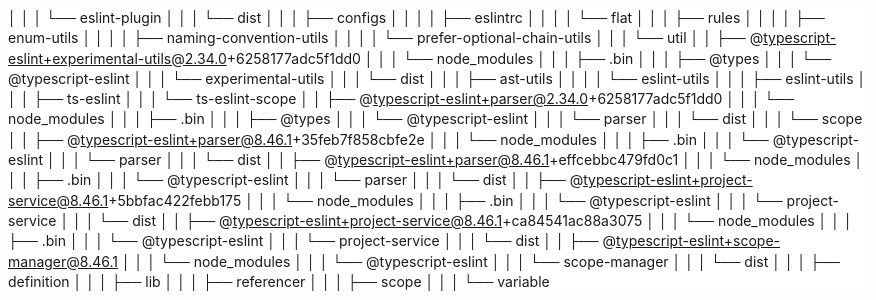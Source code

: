 │   │   │           └── eslint-plugin
│   │   │               └── dist
│   │   │                   ├── configs
│   │   │                   │   ├── eslintrc
│   │   │                   │   └── flat
│   │   │                   ├── rules
│   │   │                   │   ├── enum-utils
│   │   │                   │   ├── naming-convention-utils
│   │   │                   │   └── prefer-optional-chain-utils
│   │   │                   └── util
│   │   ├── @typescript-eslint+experimental-utils@2.34.0+6258177adc5f1dd0
│   │   │   └── node_modules
│   │   │       ├── .bin
│   │   │       ├── @types
│   │   │       └── @typescript-eslint
│   │   │           └── experimental-utils
│   │   │               └── dist
│   │   │                   ├── ast-utils
│   │   │                   │   └── eslint-utils
│   │   │                   ├── eslint-utils
│   │   │                   ├── ts-eslint
│   │   │                   └── ts-eslint-scope
│   │   ├── @typescript-eslint+parser@2.34.0+6258177adc5f1dd0
│   │   │   └── node_modules
│   │   │       ├── .bin
│   │   │       ├── @types
│   │   │       └── @typescript-eslint
│   │   │           └── parser
│   │   │               └── dist
│   │   │                   └── scope
│   │   ├── @typescript-eslint+parser@8.46.1+35feb7f858cbfe2e
│   │   │   └── node_modules
│   │   │       ├── .bin
│   │   │       └── @typescript-eslint
│   │   │           └── parser
│   │   │               └── dist
│   │   ├── @typescript-eslint+parser@8.46.1+effcebbc479fd0c1
│   │   │   └── node_modules
│   │   │       ├── .bin
│   │   │       └── @typescript-eslint
│   │   │           └── parser
│   │   │               └── dist
│   │   ├── @typescript-eslint+project-service@8.46.1+5bbfac422febb175
│   │   │   └── node_modules
│   │   │       ├── .bin
│   │   │       └── @typescript-eslint
│   │   │           └── project-service
│   │   │               └── dist
│   │   ├── @typescript-eslint+project-service@8.46.1+ca84541ac88a3075
│   │   │   └── node_modules
│   │   │       ├── .bin
│   │   │       └── @typescript-eslint
│   │   │           └── project-service
│   │   │               └── dist
│   │   ├── @typescript-eslint+scope-manager@8.46.1
│   │   │   └── node_modules
│   │   │       └── @typescript-eslint
│   │   │           └── scope-manager
│   │   │               └── dist
│   │   │                   ├── definition
│   │   │                   ├── lib
│   │   │                   ├── referencer
│   │   │                   ├── scope
│   │   │                   └── variable
